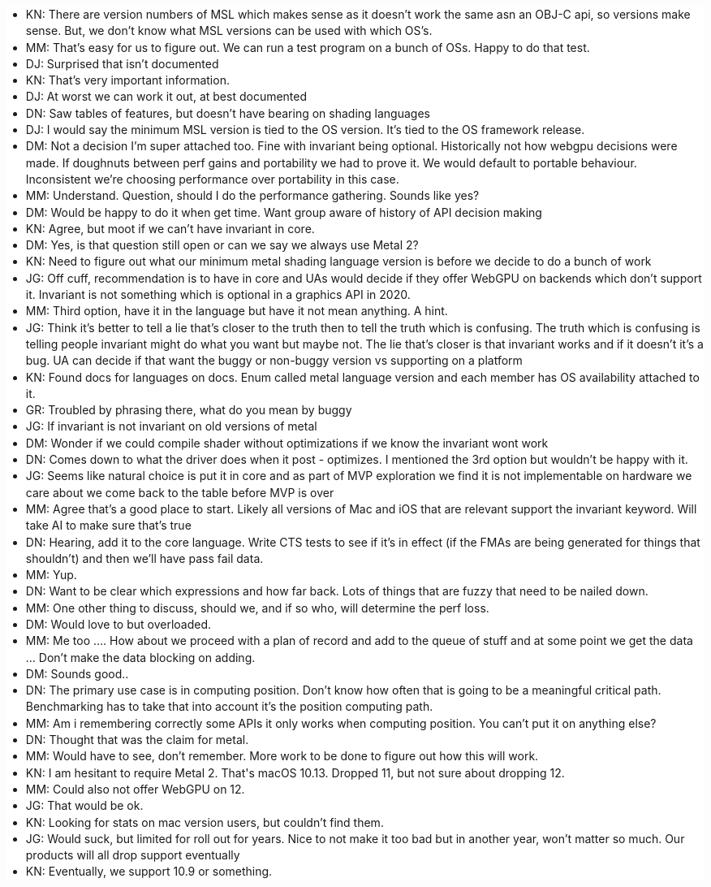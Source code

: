 *   KN: There are version numbers of MSL which makes sense as it doesn’t work the same asn an OBJ-C api, so versions make sense. But, we don’t know what MSL versions can be used with which OS’s.
*   MM: That’s easy for us to figure  out. We can run a test program on a bunch of OSs. Happy to do that test.
*   DJ: Surprised that isn’t documented
*   KN: That’s very important information.
*   DJ: At worst we can work it out, at best documented
*   DN: Saw tables of features, but doesn’t have bearing on shading languages
*   DJ: I would say the minimum MSL version is tied to the OS version. It’s tied to the OS framework release.
*   DM: Not a decision I’m super attached too. Fine with invariant being optional. Historically not how webgpu decisions were made. If doughnuts between perf gains and portability we had to prove it. We would default to portable behaviour. Inconsistent we’re choosing performance over portability in this case.
*   MM: Understand. Question, should I do the performance gathering. Sounds like yes?
*   DM: Would be happy to do it when get time. Want group aware of history of API decision making
*   KN: Agree, but moot if we can’t have invariant in core.
*   DM: Yes, is that question still open or can we say we always use Metal 2?
*   KN: Need to figure out what our minimum metal shading language version is before we decide to do a bunch of work
*   JG: Off cuff, recommendation is to have in core and UAs would decide if they offer WebGPU on backends which don’t support it. Invariant is not something which is optional in a graphics API in 2020.
*   MM: Third option, have it in the language but have it not mean anything. A hint.
*   JG: Think it’s better to tell a lie that’s closer to the truth then to tell the truth which is confusing. The truth which is confusing is telling people invariant might do what you want but maybe not. The lie that’s closer is that invariant works and if it doesn’t it’s a bug. UA can decide if that want the buggy or non-buggy version vs supporting on a platform
*   KN: Found docs for languages on docs. Enum called metal language version and each member has OS availability attached to it.
*   GR: Troubled by phrasing there, what do you mean by buggy
*   JG: If invariant is not invariant on old versions of metal
*   DM: Wonder if we could compile shader without optimizations if we know the invariant wont work
*   DN: Comes down to what the driver does when it post - optimizes. I mentioned the 3rd option but wouldn’t be happy with it.
*   JG: Seems like natural choice is put it in core and as part of MVP exploration we find it is not implementable on hardware we care about we come back to the table before MVP is over
*   MM: Agree that’s a good place to start. Likely all versions of Mac and iOS that are relevant support the invariant keyword. Will take AI to make sure that’s true
*   DN: Hearing, add it to the core language. Write CTS tests to see if it’s in effect (if the FMAs are being generated for things that shouldn’t) and then we’ll have pass fail data.
*   MM: Yup.
*   DN: Want to be clear which expressions and how far back. Lots of things that are fuzzy that need to be nailed down.
*   MM: One other thing to discuss, should we, and if so who, will determine the perf loss.
*   DM: Would love to but overloaded.
*   MM: Me too …. How about we proceed with a plan of record and add to the queue of stuff and at some point we get the data … Don’t make the data blocking on adding.
*   DM: Sounds good..
*   DN: The primary use case is in computing position. Don’t know how often that is going to be a meaningful critical path. Benchmarking has to take that into account it’s the position computing path.
*   MM: Am i remembering correctly some APIs it only works when computing position. You can’t put it on anything else?
*   DN: Thought that was the claim for metal.
*   MM: Would have to see, don’t remember. More work to be done to figure out how this will work.
*   KN: I am hesitant to require Metal 2. That's macOS 10.13. Dropped 11, but not sure about dropping 12.
*   MM: Could also not offer WebGPU on 12.
*   JG: That would be ok.
*   KN: Looking for stats on mac version users, but couldn’t find them.
*   JG: Would suck, but limited for roll out for years. Nice to not make it too bad but in another year, won’t matter so much. Our products will all drop support eventually
*   KN: Eventually, we support 10.9 or something.